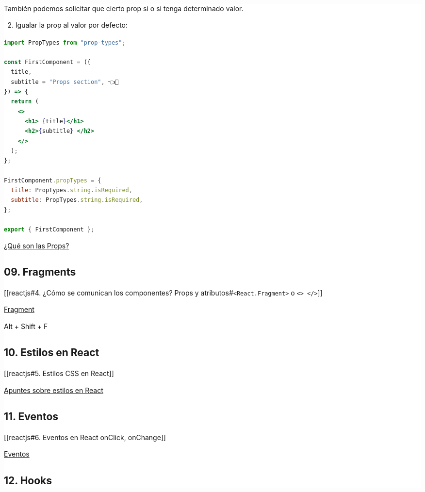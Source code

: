 También podemos solicitar que cierto prop si o si tenga determinado valor. 

2. Igualar la prop al valor por defecto: 

```jsx
import PropTypes from "prop-types";

const FirstComponent = ({
  title,
  subtitle = "Props section", 👈👀
}) => {
  return (
    <>
      <h1> {title}</h1>
      <h2>{subtitle} </h2>
    </>
  );
};

FirstComponent.propTypes = {
  title: PropTypes.string.isRequired,
  subtitle: PropTypes.string.isRequired,
};

export { FirstComponent };
```

[¿Qué son las Props?](https://github.com/aleroses/Platzi/blob/master/DW/3-avanzado/1.react.js/Platzi/reactjs.md#props)

## **09.** Fragments 

[[reactjs#4. ¿Cómo se comunican los componentes? Props y atributos#`<React.Fragment>` o `<> </>`]]

[Fragment](https://github.com/aleroses/Platzi/blob/master/DW/3-avanzado/1.react.js/Platzi/reactjs.md#reactfragmento-)

Alt + Shift + F

## **10.** Estilos en React

[[reactjs#5. Estilos CSS en React]]

[Apuntes sobre estilos en React](https://github.com/aleroses/Platzi/blob/master/DW/3-avanzado/1.react.js/Platzi/reactjs.md#5-estilos-css-en-react)

## **11.** Eventos 

[[reactjs#6. Eventos en React onClick, onChange]]

[Eventos](https://github.com/aleroses/Platzi/blob/master/DW/3-avanzado/1.react.js/Platzi/reactjs.md#6-eventos-en-react-onclick-onchange)

## **12.** Hooks
